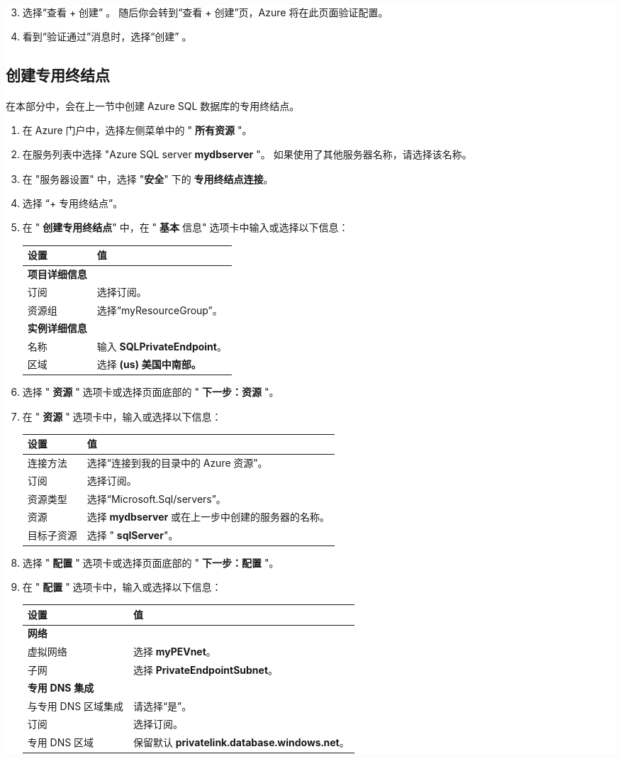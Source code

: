 3. 选择“查看 + 创建”  。 随后你会转到“查看 + 创建”页，Azure 将在此页面验证配置。

4. 看到“验证通过”消息时，选择“创建” 。

## <a name="create-private-endpoint"></a>创建专用终结点

在本部分中，会在上一节中创建 Azure SQL 数据库的专用终结点。

1. 在 Azure 门户中，选择左侧菜单中的 " **所有资源** "。

2. 在服务列表中选择 "Azure SQL server **mydbserver** "。  如果使用了其他服务器名称，请选择该名称。

3. 在 "服务器设置" 中，选择 "**安全**" 下的 **专用终结点连接**。

4. 选择 “+ 专用终结点”。

5. 在 " **创建专用终结点**" 中，在 " **基本** 信息" 选项卡中输入或选择以下信息：

    | 设置 | 值 |
    | ------- | ----- |
    | **项目详细信息** | |
    | 订阅 | 选择订阅。 |
    | 资源组 | 选择“myResourceGroup”。 |
    | **实例详细信息** | |
    | 名称 | 输入 **SQLPrivateEndpoint**。 |
    | 区域 | 选择 **(us) 美国中南部。** |

6. 选择 " **资源** " 选项卡或选择页面底部的 " **下一步：资源** "。

7. 在 " **资源** " 选项卡中，输入或选择以下信息：

    | 设置 | 值 |
    | ------- | ----- |
    | 连接方法 | 选择“连接到我的目录中的 Azure 资源”。 |
    | 订阅 | 选择订阅。 |
    | 资源类型 | 选择“Microsoft.Sql/servers”。 |
    | 资源 | 选择 **mydbserver** 或在上一步中创建的服务器的名称。
    | 目标子资源 | 选择 " **sqlServer**"。 |

8. 选择 " **配置** " 选项卡或选择页面底部的 " **下一步：配置** "。

9. 在 " **配置** " 选项卡中，输入或选择以下信息：

    | 设置 | 值 |
    | ------- | ----- |
    | **网络** | |
    | 虚拟网络 | 选择 **myPEVnet**。 |
    | 子网 | 选择 **PrivateEndpointSubnet**。 |
    | **专用 DNS 集成** | |
    | 与专用 DNS 区域集成 | 请选择“是”。 |
    | 订阅 | 选择订阅。 |
    | 专用 DNS 区域 | 保留默认 **privatelink.database.windows.net**。 |
